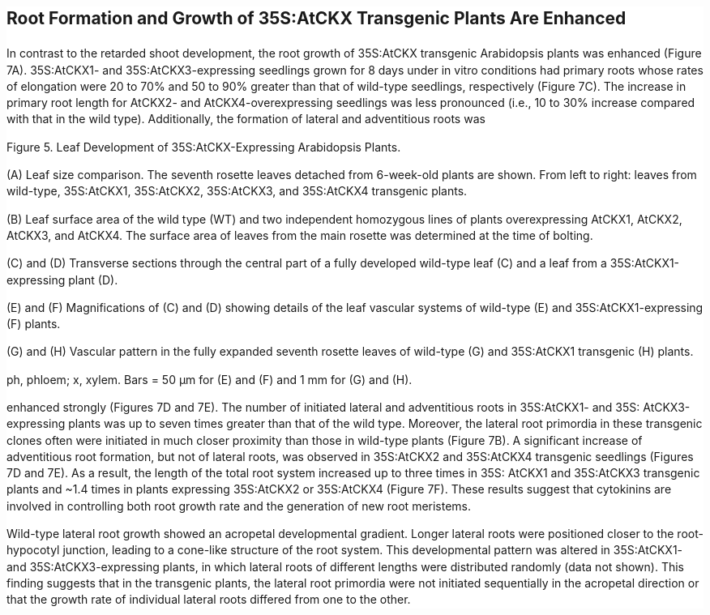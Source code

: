## Root Formation and Growth of 35S:AtCKX Transgenic Plants Are Enhanced

In contrast to the retarded shoot development, the root growth of 35S:AtCKX transgenic Arabidopsis plants was enhanced (Figure 7A). 35S:AtCKX1- and 35S:AtCKX3-expressing seedlings grown for 8 days under in vitro conditions had primary roots whose rates of elongation were 20 to 70% and 50 to 90% greater than that of wild-type seedlings, respectively (Figure 7C). The increase in primary root length for AtCKX2- and AtCKX4-overexpressing seedlings was less pronounced (i.e., 10 to 30% increase compared with that in the wild type). Additionally, the formation of lateral and adventitious roots was

Figure 5. Leaf Development of 35S:AtCKX-Expressing Arabidopsis Plants.

(A) Leaf size comparison. The seventh rosette leaves detached from 6-week-old plants are shown. From left to right: leaves from wild-type, 35S:AtCKX1, 35S:AtCKX2, 35S:AtCKX3, and 35S:AtCKX4 transgenic plants.

(B) Leaf surface area of the wild type (WT) and two independent homozygous lines of plants overexpressing AtCKX1, AtCKX2, AtCKX3, and AtCKX4. The surface area of leaves from the main rosette was determined at the time of bolting.

(C) and (D) Transverse sections through the central part of a fully developed wild-type leaf (C) and a leaf from a 35S:AtCKX1-expressing plant (D).

(E) and (F) Magnifications of (C) and (D) showing details of the leaf vascular systems of wild-type (E) and 35S:AtCKX1-expressing (F) plants.

(G) and (H) Vascular pattern in the fully expanded seventh rosette leaves of wild-type (G) and 35S:AtCKX1 transgenic (H) plants.

ph, phloem; x, xylem. Bars = 50 μm for (E) and (F) and 1 mm for (G) and (H).

enhanced strongly (Figures 7D and 7E). The number of initiated lateral and adventitious roots in 35S:AtCKX1- and 35S: AtCKX3-expressing plants was up to seven times greater than that of the wild type. Moreover, the lateral root primordia in these transgenic clones often were initiated in much closer proximity than those in wild-type plants (Figure 7B). A significant increase of adventitious root formation, but not of lateral roots, was observed in 35S:AtCKX2 and 35S:AtCKX4 transgenic seedlings (Figures 7D and 7E). As a result, the length of the total root system increased up to three times in 35S: AtCKX1 and 35S:AtCKX3 transgenic plants and ~1.4 times in plants expressing 35S:AtCKX2 or 35S:AtCKX4 (Figure 7F). These results suggest that cytokinins are involved in controlling both root growth rate and the generation of new root meristems.

Wild-type lateral root growth showed an acropetal developmental gradient. Longer lateral roots were positioned closer to the root-hypocotyl junction, leading to a cone-like structure of the root system. This developmental pattern was altered in 35S:AtCKX1- and 35S:AtCKX3-expressing plants, in which lateral roots of different lengths were distributed randomly (data not shown). This finding suggests that in the transgenic plants, the lateral root primordia were not initiated sequentially in the acropetal direction or that the growth rate of individual lateral roots differed from one to the other.

